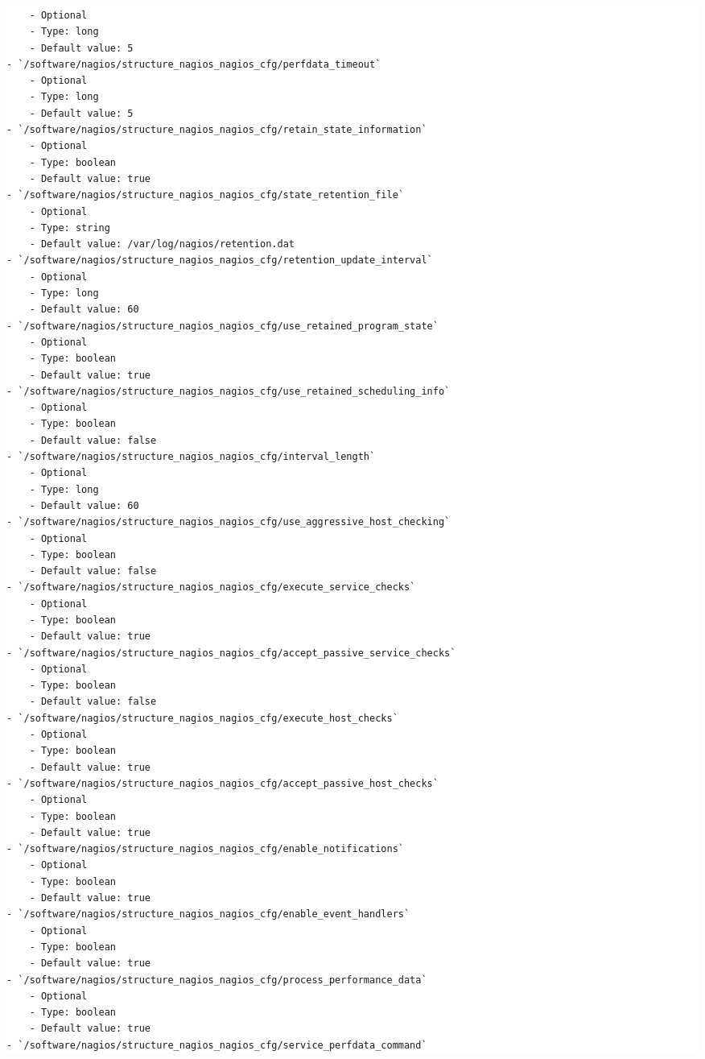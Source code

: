         - Optional
        - Type: long
        - Default value: 5
    - `/software/nagios/structure_nagios_nagios_cfg/perfdata_timeout`
        - Optional
        - Type: long
        - Default value: 5
    - `/software/nagios/structure_nagios_nagios_cfg/retain_state_information`
        - Optional
        - Type: boolean
        - Default value: true
    - `/software/nagios/structure_nagios_nagios_cfg/state_retention_file`
        - Optional
        - Type: string
        - Default value: /var/log/nagios/retention.dat
    - `/software/nagios/structure_nagios_nagios_cfg/retention_update_interval`
        - Optional
        - Type: long
        - Default value: 60
    - `/software/nagios/structure_nagios_nagios_cfg/use_retained_program_state`
        - Optional
        - Type: boolean
        - Default value: true
    - `/software/nagios/structure_nagios_nagios_cfg/use_retained_scheduling_info`
        - Optional
        - Type: boolean
        - Default value: false
    - `/software/nagios/structure_nagios_nagios_cfg/interval_length`
        - Optional
        - Type: long
        - Default value: 60
    - `/software/nagios/structure_nagios_nagios_cfg/use_aggressive_host_checking`
        - Optional
        - Type: boolean
        - Default value: false
    - `/software/nagios/structure_nagios_nagios_cfg/execute_service_checks`
        - Optional
        - Type: boolean
        - Default value: true
    - `/software/nagios/structure_nagios_nagios_cfg/accept_passive_service_checks`
        - Optional
        - Type: boolean
        - Default value: false
    - `/software/nagios/structure_nagios_nagios_cfg/execute_host_checks`
        - Optional
        - Type: boolean
        - Default value: true
    - `/software/nagios/structure_nagios_nagios_cfg/accept_passive_host_checks`
        - Optional
        - Type: boolean
        - Default value: true
    - `/software/nagios/structure_nagios_nagios_cfg/enable_notifications`
        - Optional
        - Type: boolean
        - Default value: true
    - `/software/nagios/structure_nagios_nagios_cfg/enable_event_handlers`
        - Optional
        - Type: boolean
        - Default value: true
    - `/software/nagios/structure_nagios_nagios_cfg/process_performance_data`
        - Optional
        - Type: boolean
        - Default value: true
    - `/software/nagios/structure_nagios_nagios_cfg/service_perfdata_command`